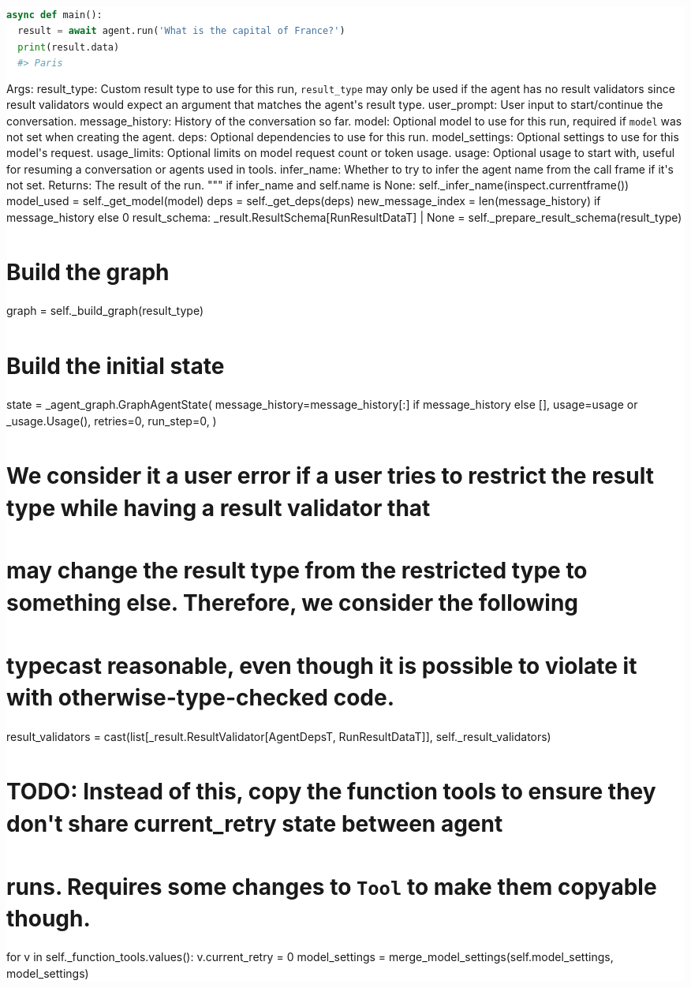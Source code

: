   ```python
  async def main():
    result = await agent.run('What is the capital of France?')
    print(result.data)
    #> Paris
  ```
  Args:
    result_type: Custom result type to use for this run, `result_type` may only be used if the agent has no
      result validators since result validators would expect an argument that matches the agent's result type.
    user_prompt: User input to start/continue the conversation.
    message_history: History of the conversation so far.
    model: Optional model to use for this run, required if `model` was not set when creating the agent.
    deps: Optional dependencies to use for this run.
    model_settings: Optional settings to use for this model's request.
    usage_limits: Optional limits on model request count or token usage.
    usage: Optional usage to start with, useful for resuming a conversation or agents used in tools.
    infer_name: Whether to try to infer the agent name from the call frame if it's not set.
  Returns:
    The result of the run.
  """
  if infer_name and self.name is None:
    self._infer_name(inspect.currentframe())
  model_used = self._get_model(model)
  deps = self._get_deps(deps)
  new_message_index = len(message_history) if message_history else 0
  result_schema: _result.ResultSchema[RunResultDataT] | None = self._prepare_result_schema(result_type)
  # Build the graph
  graph = self._build_graph(result_type)
  # Build the initial state
  state = _agent_graph.GraphAgentState(
    message_history=message_history[:] if message_history else [],
    usage=usage or _usage.Usage(),
    retries=0,
    run_step=0,
  )
  # We consider it a user error if a user tries to restrict the result type while having a result validator that
  # may change the result type from the restricted type to something else. Therefore, we consider the following
  # typecast reasonable, even though it is possible to violate it with otherwise-type-checked code.
  result_validators = cast(list[_result.ResultValidator[AgentDepsT, RunResultDataT]], self._result_validators)
  # TODO: Instead of this, copy the function tools to ensure they don't share current_retry state between agent
  # runs. Requires some changes to `Tool` to make them copyable though.
  for v in self._function_tools.values():
    v.current_retry = 0
  model_settings = merge_model_settings(self.model_settings, model_settings)
